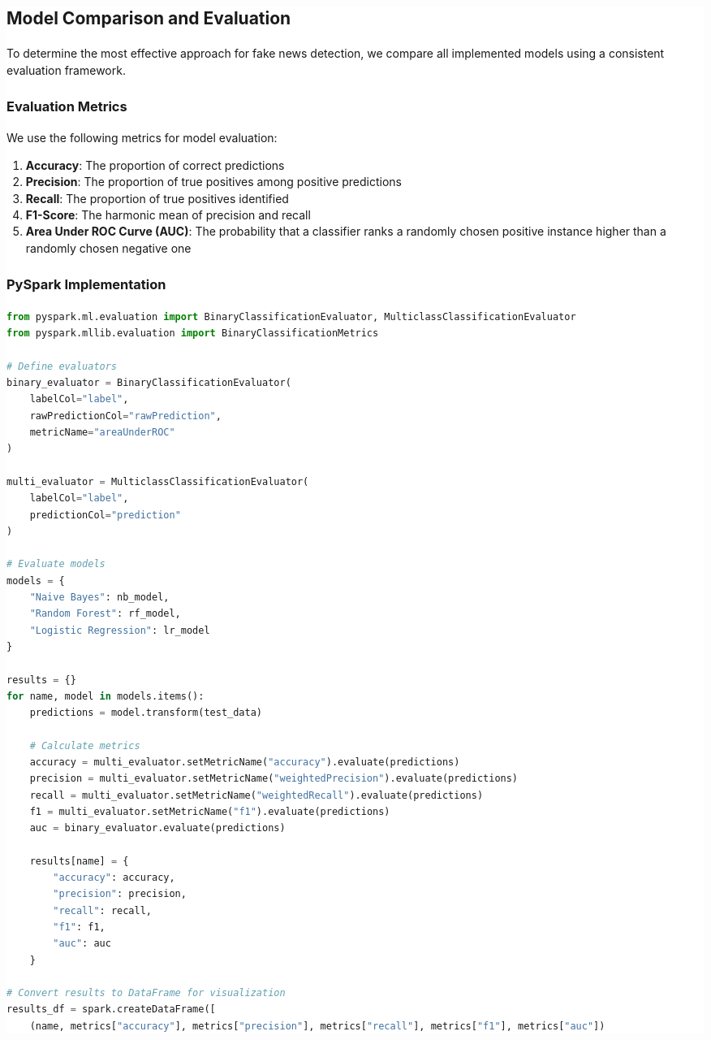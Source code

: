 ## Model Comparison and Evaluation

To determine the most effective approach for fake news detection, we compare all implemented models using a consistent evaluation framework.

### Evaluation Metrics

We use the following metrics for model evaluation:

1. **Accuracy**: The proportion of correct predictions
2. **Precision**: The proportion of true positives among positive predictions
3. **Recall**: The proportion of true positives identified
4. **F1-Score**: The harmonic mean of precision and recall
5. **Area Under ROC Curve (AUC)**: The probability that a classifier ranks a randomly chosen positive instance higher than a randomly chosen negative one

### PySpark Implementation

```python
from pyspark.ml.evaluation import BinaryClassificationEvaluator, MulticlassClassificationEvaluator
from pyspark.mllib.evaluation import BinaryClassificationMetrics

# Define evaluators
binary_evaluator = BinaryClassificationEvaluator(
    labelCol="label",
    rawPredictionCol="rawPrediction",
    metricName="areaUnderROC"
)

multi_evaluator = MulticlassClassificationEvaluator(
    labelCol="label",
    predictionCol="prediction"
)

# Evaluate models
models = {
    "Naive Bayes": nb_model,
    "Random Forest": rf_model,
    "Logistic Regression": lr_model
}

results = {}
for name, model in models.items():
    predictions = model.transform(test_data)
    
    # Calculate metrics
    accuracy = multi_evaluator.setMetricName("accuracy").evaluate(predictions)
    precision = multi_evaluator.setMetricName("weightedPrecision").evaluate(predictions)
    recall = multi_evaluator.setMetricName("weightedRecall").evaluate(predictions)
    f1 = multi_evaluator.setMetricName("f1").evaluate(predictions)
    auc = binary_evaluator.evaluate(predictions)
    
    results[name] = {
        "accuracy": accuracy,
        "precision": precision,
        "recall": recall,
        "f1": f1,
        "auc": auc
    }

# Convert results to DataFrame for visualization
results_df = spark.createDataFrame([
    (name, metrics["accuracy"], metrics["precision"], metrics["recall"], metrics["f1"], metrics["auc"])
```